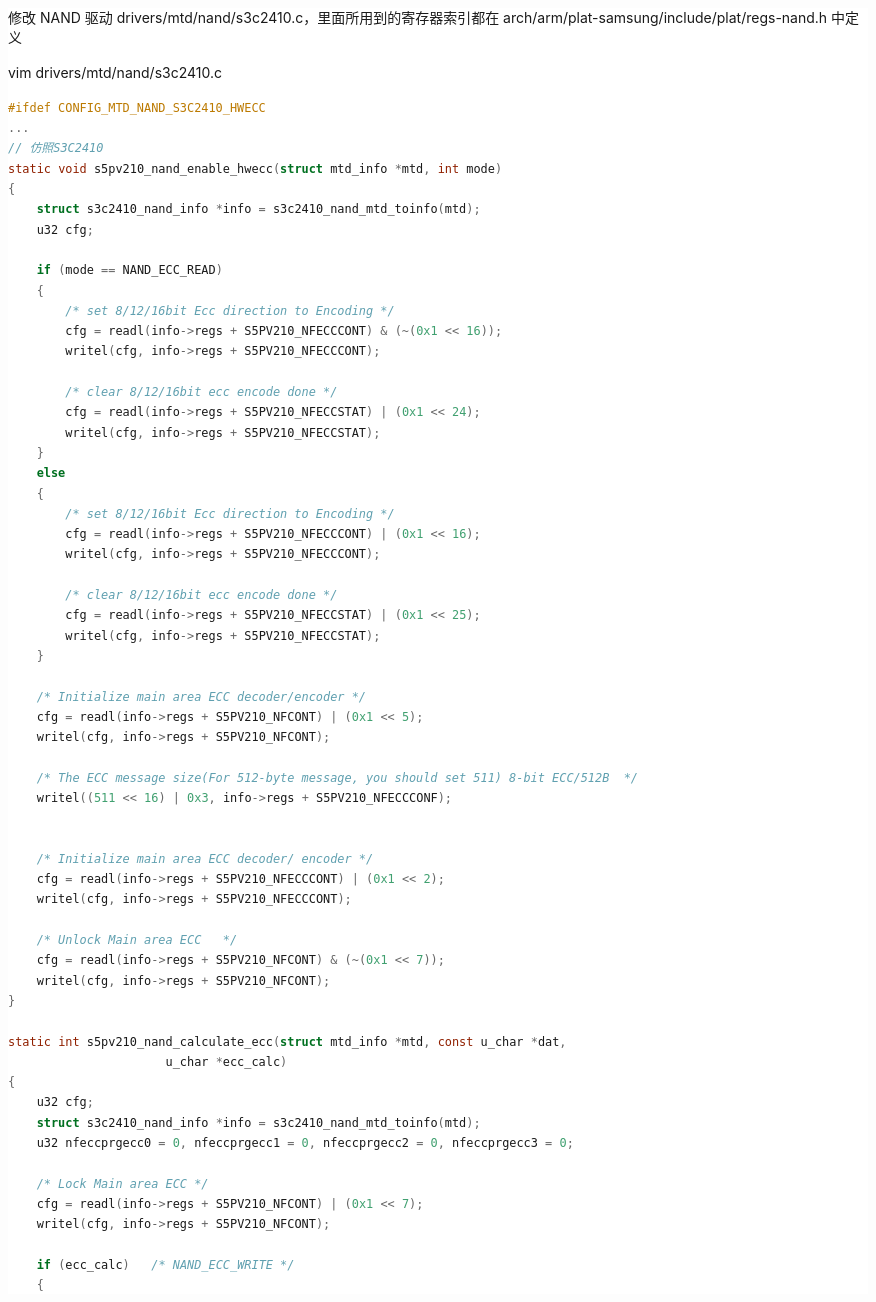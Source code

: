 修改 NAND 驱动 drivers/mtd/nand/s3c2410.c，里面所用到的寄存器索引都在
arch/arm/plat-samsung/include/plat/regs-nand.h 中定义 

vim  drivers/mtd/nand/s3c2410.c

```c
#ifdef CONFIG_MTD_NAND_S3C2410_HWECC
...
// 仿照S3C2410
static void s5pv210_nand_enable_hwecc(struct mtd_info *mtd, int mode)
{
	struct s3c2410_nand_info *info = s3c2410_nand_mtd_toinfo(mtd);
	u32 cfg;
	
	if (mode == NAND_ECC_READ)
	{
		/* set 8/12/16bit Ecc direction to Encoding */
		cfg = readl(info->regs + S5PV210_NFECCCONT) & (~(0x1 << 16));
		writel(cfg, info->regs + S5PV210_NFECCCONT);
		
		/* clear 8/12/16bit ecc encode done */
		cfg = readl(info->regs + S5PV210_NFECCSTAT) | (0x1 << 24);
		writel(cfg, info->regs + S5PV210_NFECCSTAT);
	}
	else
	{
		/* set 8/12/16bit Ecc direction to Encoding */
		cfg = readl(info->regs + S5PV210_NFECCCONT) | (0x1 << 16);
		writel(cfg, info->regs + S5PV210_NFECCCONT);
		
		/* clear 8/12/16bit ecc encode done */
		cfg = readl(info->regs + S5PV210_NFECCSTAT) | (0x1 << 25);
		writel(cfg, info->regs + S5PV210_NFECCSTAT);
	}
	
	/* Initialize main area ECC decoder/encoder */
	cfg = readl(info->regs + S5PV210_NFCONT) | (0x1 << 5);
	writel(cfg, info->regs + S5PV210_NFCONT);
	
	/* The ECC message size(For 512-byte message, you should set 511) 8-bit ECC/512B  */
	writel((511 << 16) | 0x3, info->regs + S5PV210_NFECCCONF);
			

	/* Initialize main area ECC decoder/ encoder */
	cfg = readl(info->regs + S5PV210_NFECCCONT) | (0x1 << 2);
	writel(cfg, info->regs + S5PV210_NFECCCONT);
	
	/* Unlock Main area ECC   */
	cfg = readl(info->regs + S5PV210_NFCONT) & (~(0x1 << 7));
	writel(cfg, info->regs + S5PV210_NFCONT);
}

static int s5pv210_nand_calculate_ecc(struct mtd_info *mtd, const u_char *dat,
				      u_char *ecc_calc)
{
	u32 cfg;
	struct s3c2410_nand_info *info = s3c2410_nand_mtd_toinfo(mtd);
	u32 nfeccprgecc0 = 0, nfeccprgecc1 = 0, nfeccprgecc2 = 0, nfeccprgecc3 = 0;
	
	/* Lock Main area ECC */
	cfg = readl(info->regs + S5PV210_NFCONT) | (0x1 << 7);
	writel(cfg, info->regs + S5PV210_NFCONT);
	
	if (ecc_calc)	/* NAND_ECC_WRITE */
	{
```